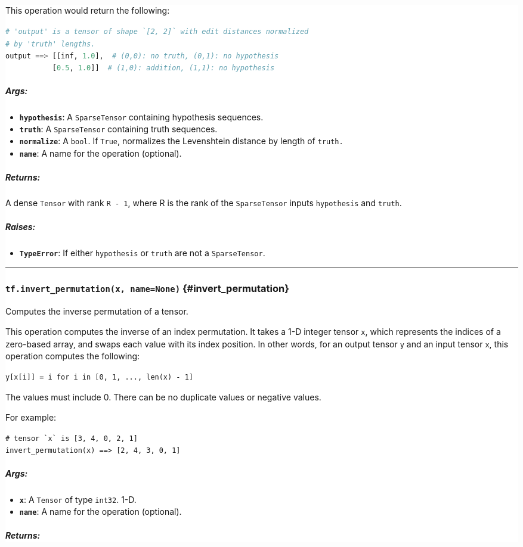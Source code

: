 This operation would return the following:

```python
# 'output' is a tensor of shape `[2, 2]` with edit distances normalized
# by 'truth' lengths.
output ==> [[inf, 1.0],  # (0,0): no truth, (0,1): no hypothesis
           [0.5, 1.0]]  # (1,0): addition, (1,1): no hypothesis
```

##### Args:


*  <b>`hypothesis`</b>: A `SparseTensor` containing hypothesis sequences.
*  <b>`truth`</b>: A `SparseTensor` containing truth sequences.
*  <b>`normalize`</b>: A `bool`. If `True`, normalizes the Levenshtein distance by
    length of `truth.`
*  <b>`name`</b>: A name for the operation (optional).

##### Returns:

  A dense `Tensor` with rank `R - 1`, where R is the rank of the
  `SparseTensor` inputs `hypothesis` and `truth`.

##### Raises:


*  <b>`TypeError`</b>: If either `hypothesis` or `truth` are not a `SparseTensor`.



- - -

### `tf.invert_permutation(x, name=None)` {#invert_permutation}

Computes the inverse permutation of a tensor.

This operation computes the inverse of an index permutation. It takes a 1-D
integer tensor `x`, which represents the indices of a zero-based array, and
swaps each value with its index position. In other words, for an output tensor
`y` and an input tensor `x`, this operation computes the following:

`y[x[i]] = i for i in [0, 1, ..., len(x) - 1]`

The values must include 0. There can be no duplicate values or negative values.

For example:

```prettyprint
# tensor `x` is [3, 4, 0, 2, 1]
invert_permutation(x) ==> [2, 4, 3, 0, 1]
```

##### Args:


*  <b>`x`</b>: A `Tensor` of type `int32`. 1-D.
*  <b>`name`</b>: A name for the operation (optional).

##### Returns:
